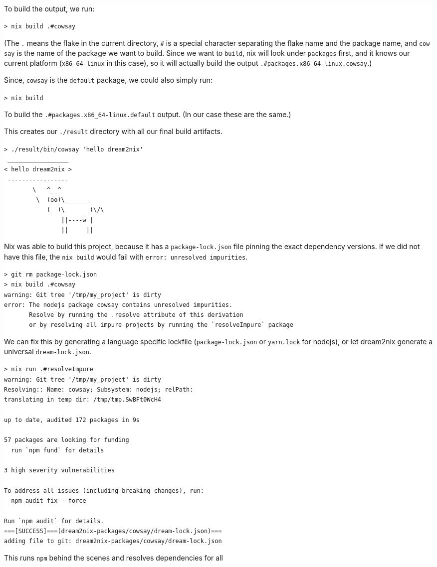To build the output, we run:
```command
> nix build .#cowsay
```
(The `.` means the flake in the current directory, `#` is a special
character separating the flake name and the package name, and `cowsay` is
the name of the package we want to build. Since we want to `build`, nix
will look under `packages` first, and it knows our current platform
(`x86_64-linux` in this case), so it will actually build the output
`.#packages.x86_64-linux.cowsay`.)

Since, `cowsay` is the `default` package, we could also simply run:
```command
> nix build
```
To build the `.#packages.x86_64-linux.default` output. (In our case
these are the same.)

This creates our `./result` directory with all our final build
artifacts.
```command
> ./result/bin/cowsay 'hello dream2nix'
 _________________
< hello dream2nix >
 -----------------
        \   ^__^
         \  (oo)\_______
            (__)\       )\/\
                ||----w |
                ||     ||
```

Nix was able to build this project, because it has a `package-lock.json`
file pinning the exact dependency versions. If we did not have this
file, the `nix build` would fail with `error: unresolved impurities`.
```command
> git rm package-lock.json
> nix build .#cowsay
warning: Git tree '/tmp/my_project' is dirty
error: The nodejs package cowsay contains unresolved impurities.
       Resolve by running the .resolve attribute of this derivation
       or by resolving all impure projects by running the `resolveImpure` package
```
We can fix this by generating a language specific lockfile
(`package-lock.json` or `yarn.lock` for nodejs), or let dream2nix
generate a universal `dream-lock.json`.
```command
> nix run .#resolveImpure
warning: Git tree '/tmp/my_project' is dirty
Resolving:: Name: cowsay; Subsystem: nodejs; relPath:
translating in temp dir: /tmp/tmp.SwBFt0WcH4

up to date, audited 172 packages in 9s

57 packages are looking for funding
  run `npm fund` for details

3 high severity vulnerabilities

To address all issues (including breaking changes), run:
  npm audit fix --force

Run `npm audit` for details.
===[SUCCESS]===(dream2nix-packages/cowsay/dream-lock.json)===
adding file to git: dream2nix-packages/cowsay/dream-lock.json
```
This runs `npm` behind the scenes and resolves dependencies for all